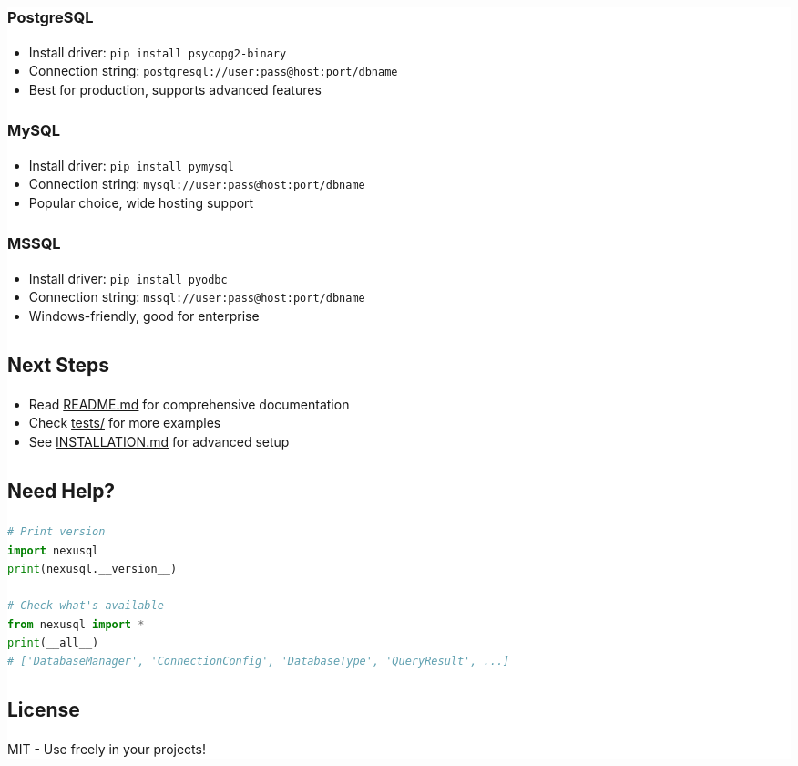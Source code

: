 ### PostgreSQL
- Install driver: `pip install psycopg2-binary`
- Connection string: `postgresql://user:pass@host:port/dbname`
- Best for production, supports advanced features

### MySQL
- Install driver: `pip install pymysql`
- Connection string: `mysql://user:pass@host:port/dbname`
- Popular choice, wide hosting support

### MSSQL
- Install driver: `pip install pyodbc`
- Connection string: `mssql://user:pass@host:port/dbname`
- Windows-friendly, good for enterprise

## Next Steps

- Read [README.md](README.md) for comprehensive documentation
- Check [tests/](tests/) for more examples
- See [INSTALLATION.md](INSTALLATION.md) for advanced setup

## Need Help?

```python
# Print version
import nexusql
print(nexusql.__version__)

# Check what's available
from nexusql import *
print(__all__)
# ['DatabaseManager', 'ConnectionConfig', 'DatabaseType', 'QueryResult', ...]
```

## License

MIT - Use freely in your projects!
